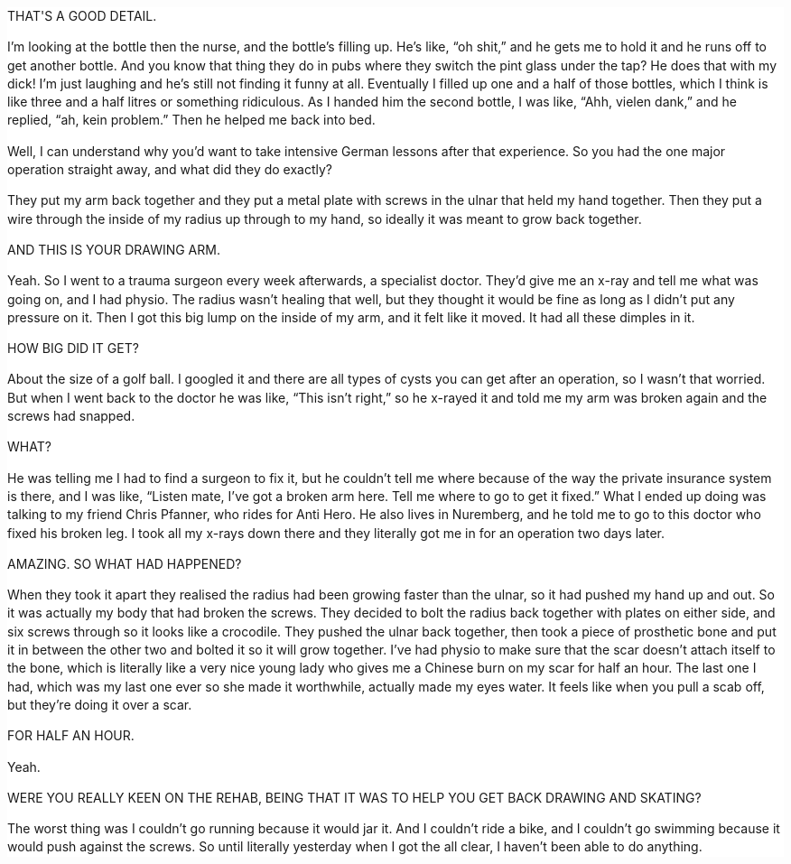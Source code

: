 THAT'S A GOOD DETAIL.

I’m looking at the bottle then the nurse, and the bottle’s filling up. He’s like, “oh shit,” and he gets me to hold it and he runs off to get another bottle. And you know that thing they do in pubs where they switch the pint glass under the tap? He does that with my dick! 
I’m just laughing and he’s still not finding it funny at all. Eventually I filled up one and a half of those bottles, which I think is like three and a half litres or something ridiculous. As I handed him the second bottle, I was like, “Ahh, vielen dank,” and he replied, “ah, kein problem.” Then he helped me back into bed. 

Well, I can understand why you’d want to take intensive German lessons after that experience. So you had the one major operation straight away, and what did they do exactly?

They put my arm back together and they put a metal plate with screws in the ulnar that held my hand together. Then they put a wire through the inside of my radius up through to my hand, so ideally it was meant to grow back together. 

AND THIS IS YOUR DRAWING ARM.

Yeah. So I went to a trauma surgeon every week afterwards, a specialist doctor. They’d give me an x-ray and tell me what was going on, and I had physio. The radius wasn’t healing that well, but they thought it would be fine as long as I didn’t put any pressure on it. Then I got this big lump on the inside of my arm, and it felt like it moved. It had all these dimples in it. 

HOW BIG DID IT GET?

About the size of a golf ball. I googled it and there are all types of cysts you can get after an operation, so I wasn’t that worried. But when I went back to the doctor he was like, “This isn’t right,” so he x-rayed it and told me my arm was broken again and the screws had snapped.

WHAT?

He was telling me I had to find a surgeon to fix it, but he couldn’t tell me where because of the way the private insurance system is there, and I was like, “Listen mate, I’ve got a broken arm here. Tell me where to go to get it fixed.” 
What I ended up doing was talking to my friend Chris Pfanner, who rides for Anti Hero. He also lives in Nuremberg, and he told me to go to this doctor who fixed his broken leg. I took all my x-rays down there and they literally got me in for an operation two days later.

AMAZING. SO WHAT HAD HAPPENED?

When they took it apart they realised the radius had been growing faster than the ulnar, so it had pushed my hand up and out. So it was actually my body that had broken the screws. They decided to bolt the radius back together with plates on either side, and six screws through so it looks like a crocodile. They pushed the ulnar back together, then took a piece of prosthetic bone and put it in between the other two and bolted it so it will grow together. 
I’ve had physio to make sure that the scar doesn’t attach itself to the bone, which is literally like a very nice young lady who gives me a Chinese burn on my scar for half an hour. The last one I had, which was my last one ever so she made it worthwhile, actually made my eyes water. It feels like when you pull a scab off, but they’re doing it over a scar. 

FOR HALF AN HOUR.

Yeah.

WERE YOU REALLY KEEN ON THE REHAB, BEING THAT IT WAS TO HELP YOU GET BACK DRAWING AND SKATING?

The worst thing was I couldn’t go running because it would jar it. And I couldn’t ride a bike, and I couldn’t go swimming because it would push against the screws. So until literally yesterday when I got the all clear, I haven’t been able to do anything. 
